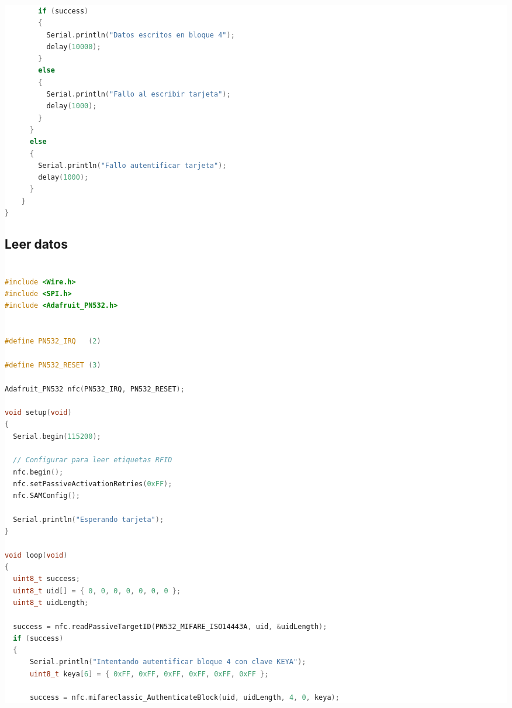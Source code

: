 ```cpp
        if (success)
        {          
          Serial.println("Datos escritos en bloque 4");
          delay(10000);           
        }
        else
        {
          Serial.println("Fallo al escribir tarjeta");
          delay(1000);   
        }
      }
      else
      {
        Serial.println("Fallo autentificar tarjeta");
        delay(1000); 
      }
    }
}

```




## Leer datos

```cpp

#include <Wire.h>
#include <SPI.h>
#include <Adafruit_PN532.h>


#define PN532_IRQ   (2)

#define PN532_RESET (3)

Adafruit_PN532 nfc(PN532_IRQ, PN532_RESET);

void setup(void) 
{
  Serial.begin(115200);

  // Configurar para leer etiquetas RFID
  nfc.begin();
  nfc.setPassiveActivationRetries(0xFF);
  nfc.SAMConfig();
  
  Serial.println("Esperando tarjeta");
}

void loop(void) 
{
  uint8_t success;
  uint8_t uid[] = { 0, 0, 0, 0, 0, 0, 0 };
  uint8_t uidLength;
    
  success = nfc.readPassiveTargetID(PN532_MIFARE_ISO14443A, uid, &uidLength);  
  if (success) 
  {
      Serial.println("Intentando autentificar bloque 4 con clave KEYA");
      uint8_t keya[6] = { 0xFF, 0xFF, 0xFF, 0xFF, 0xFF, 0xFF };

      success = nfc.mifareclassic_AuthenticateBlock(uid, uidLength, 4, 0, keya);   
```